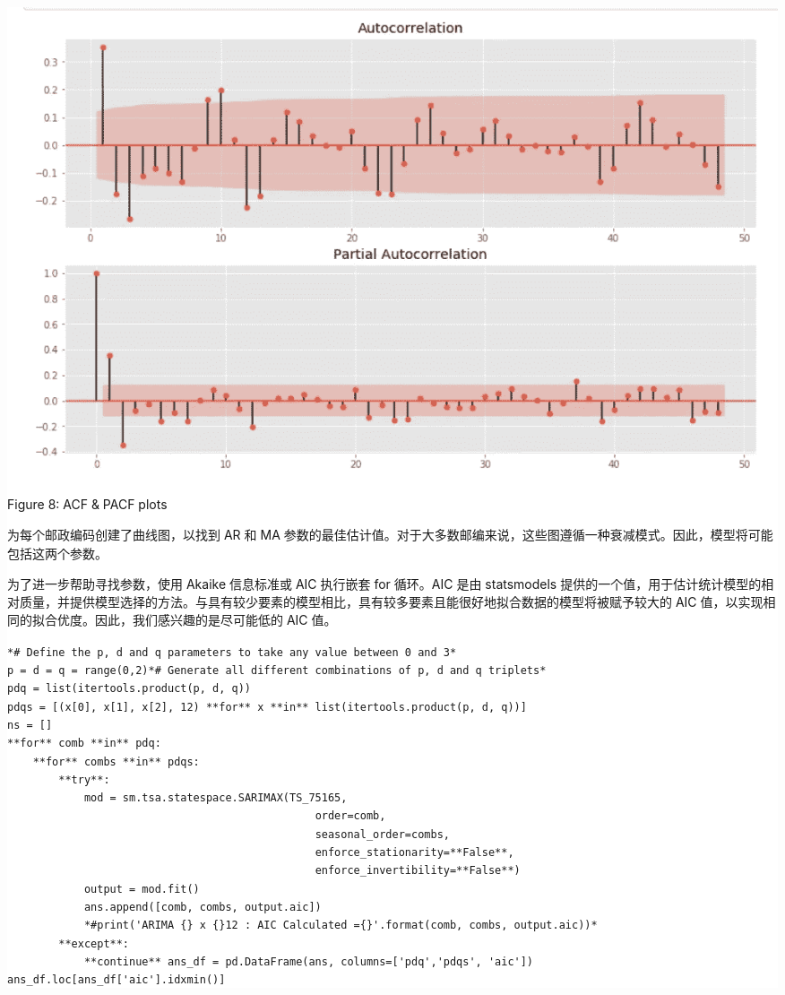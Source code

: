 ![](img/68bf4e2ac622d59614b98f8a5266d8d4.png)

Figure 8: ACF & PACF plots

为每个邮政编码创建了曲线图，以找到 AR 和 MA 参数的最佳估计值。对于大多数邮编来说，这些图遵循一种衰减模式。因此，模型将可能包括这两个参数。

为了进一步帮助寻找参数，使用 Akaike 信息标准或 AIC 执行嵌套 for 循环。AIC 是由 statsmodels 提供的一个值，用于估计统计模型的相对质量，并提供模型选择的方法。与具有较少要素的模型相比，具有较多要素且能很好地拟合数据的模型将被赋予较大的 AIC 值，以实现相同的拟合优度。因此，我们感兴趣的是尽可能低的 AIC 值。

```
*# Define the p, d and q parameters to take any value between 0 and 3*
p = d = q = range(0,2)*# Generate all different combinations of p, d and q triplets*
pdq = list(itertools.product(p, d, q))
pdqs = [(x[0], x[1], x[2], 12) **for** x **in** list(itertools.product(p, d, q))]
ns = []
**for** comb **in** pdq:    
    **for** combs **in** pdqs:
        **try**:
            mod = sm.tsa.statespace.SARIMAX(TS_75165,
                                                order=comb,
                                                seasonal_order=combs,
                                                enforce_stationarity=**False**,
                                                enforce_invertibility=**False**)
            output = mod.fit()
            ans.append([comb, combs, output.aic])
            *#print('ARIMA {} x {}12 : AIC Calculated ={}'.format(comb, combs, output.aic))*
        **except**:
            **continue** ans_df = pd.DataFrame(ans, columns=['pdq','pdqs', 'aic'])
ans_df.loc[ans_df['aic'].idxmin()]
```
